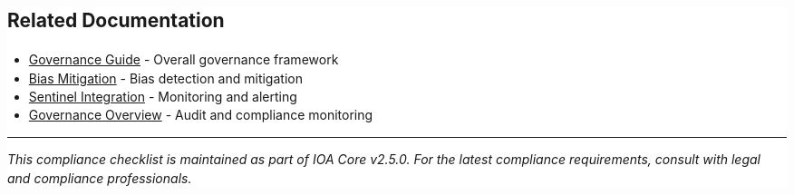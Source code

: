 ## Related Documentation

- [Governance Guide](GOVERNANCE.md) - Overall governance framework
- [Bias Mitigation](BIAS_MITIGATION.md) - Bias detection and mitigation
- [Sentinel Integration](SENTINEL_INTEGRATION.md) - Monitoring and alerting
- [Governance Overview](governance/GOVERNANCE.md) - Audit and compliance monitoring

---

*This compliance checklist is maintained as part of IOA Core v2.5.0. For the latest compliance requirements, consult with legal and compliance professionals.*
